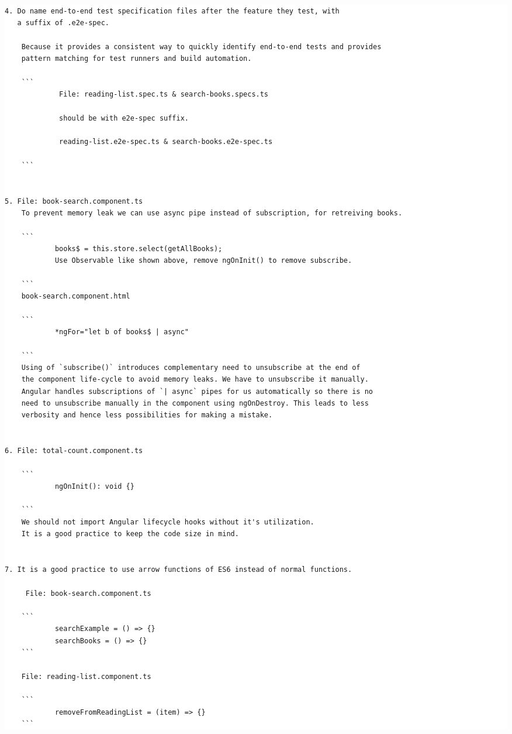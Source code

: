 
    4. Do name end-to-end test specification files after the feature they test, with 
       a suffix of .e2e-spec.

        Because it provides a consistent way to quickly identify end-to-end tests and provides 
        pattern matching for test runners and build automation. 

        ```
                 File: reading-list.spec.ts & search-books.specs.ts 

                 should be with e2e-spec suffix.

                 reading-list.e2e-spec.ts & search-books.e2e-spec.ts

        ```

   
    5. File: book-search.component.ts
        To prevent memory leak we can use async pipe instead of subscription, for retreiving books.

        ```
                books$ = this.store.select(getAllBooks);
                Use Observable like shown above, remove ngOnInit() to remove subscribe.

        ```
        book-search.component.html 

        ```
                *ngFor="let b of books$ | async"

        ```
        Using of `subscribe()` introduces complementary need to unsubscribe at the end of 
        the component life-cycle to avoid memory leaks. We have to unsubscribe it manually.
        Angular handles subscriptions of `| async` pipes for us automatically so there is no 
        need to unsubscribe manually in the component using ngOnDestroy. This leads to less 
        verbosity and hence less possibilities for making a mistake.


    6. File: total-count.component.ts

        ```
                ngOnInit(): void {}

        ```
        We should not import Angular lifecycle hooks without it's utilization. 
        It is a good practice to keep the code size in mind.


    7. It is a good practice to use arrow functions of ES6 instead of normal functions.
         
         File: book-search.component.ts

        ```
                searchExample = () => {}
                searchBooks = () => {}
        ```

        File: reading-list.component.ts

        ```
                removeFromReadingList = (item) => {}
        ```
    